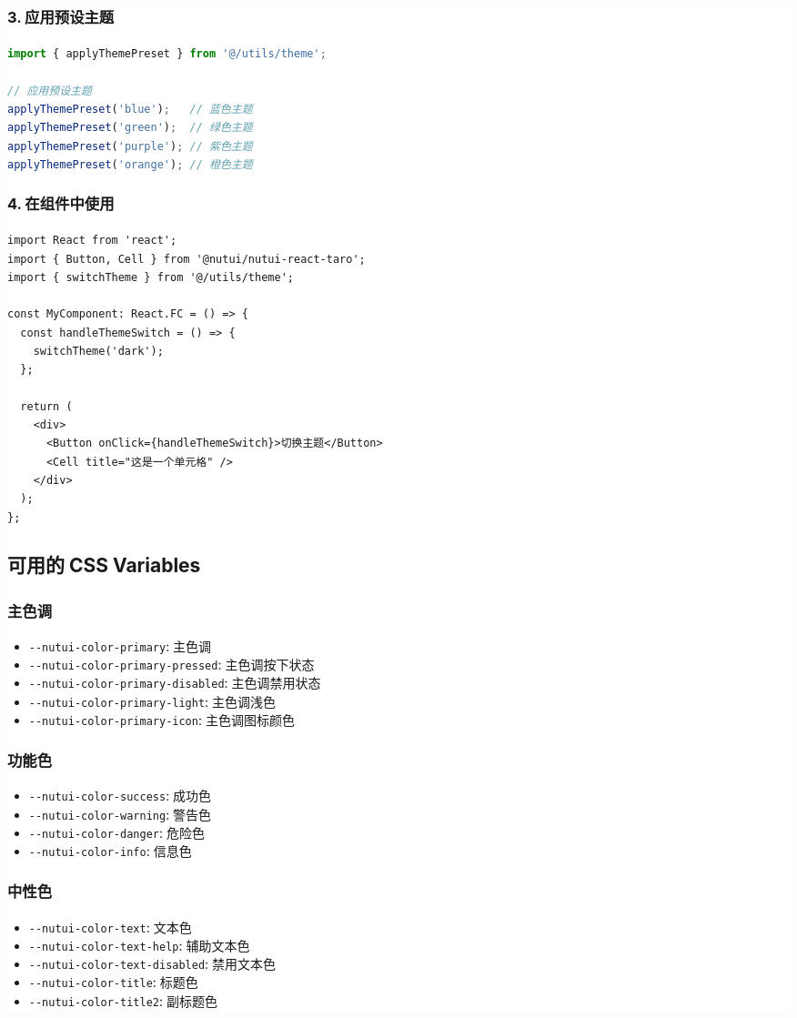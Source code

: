 ### 3. 应用预设主题

```typescript
import { applyThemePreset } from '@/utils/theme';

// 应用预设主题
applyThemePreset('blue');   // 蓝色主题
applyThemePreset('green');  // 绿色主题
applyThemePreset('purple'); // 紫色主题
applyThemePreset('orange'); // 橙色主题
```

### 4. 在组件中使用

```tsx
import React from 'react';
import { Button, Cell } from '@nutui/nutui-react-taro';
import { switchTheme } from '@/utils/theme';

const MyComponent: React.FC = () => {
  const handleThemeSwitch = () => {
    switchTheme('dark');
  };

  return (
    <div>
      <Button onClick={handleThemeSwitch}>切换主题</Button>
      <Cell title="这是一个单元格" />
    </div>
  );
};
```

## 可用的 CSS Variables

### 主色调
- `--nutui-color-primary`: 主色调
- `--nutui-color-primary-pressed`: 主色调按下状态
- `--nutui-color-primary-disabled`: 主色调禁用状态
- `--nutui-color-primary-light`: 主色调浅色
- `--nutui-color-primary-icon`: 主色调图标颜色

### 功能色
- `--nutui-color-success`: 成功色
- `--nutui-color-warning`: 警告色
- `--nutui-color-danger`: 危险色
- `--nutui-color-info`: 信息色

### 中性色
- `--nutui-color-text`: 文本色
- `--nutui-color-text-help`: 辅助文本色
- `--nutui-color-text-disabled`: 禁用文本色
- `--nutui-color-title`: 标题色
- `--nutui-color-title2`: 副标题色

